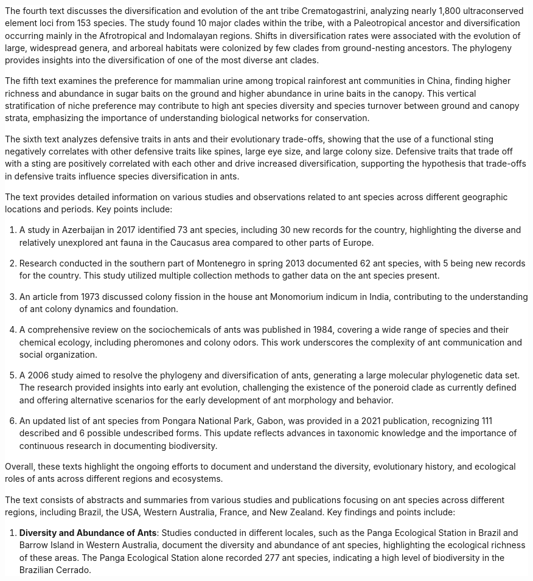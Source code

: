 The fourth text discusses the diversification and evolution of the ant tribe Crematogastrini, analyzing nearly 1,800 ultraconserved element loci from 153 species. The study found 10 major clades within the tribe, with a Paleotropical ancestor and diversification occurring mainly in the Afrotropical and Indomalayan regions. Shifts in diversification rates were associated with the evolution of large, widespread genera, and arboreal habitats were colonized by few clades from ground-nesting ancestors. The phylogeny provides insights into the diversification of one of the most diverse ant clades.

The fifth text examines the preference for mammalian urine among tropical rainforest ant communities in China, finding higher richness and abundance in sugar baits on the ground and higher abundance in urine baits in the canopy. This vertical stratification of niche preference may contribute to high ant species diversity and species turnover between ground and canopy strata, emphasizing the importance of understanding biological networks for conservation.

The sixth text analyzes defensive traits in ants and their evolutionary trade-offs, showing that the use of a functional sting negatively correlates with other defensive traits like spines, large eye size, and large colony size. Defensive traits that trade off with a sting are positively correlated with each other and drive increased diversification, supporting the hypothesis that trade-offs in defensive traits influence species diversification in ants.

The text provides detailed information on various studies and observations related to ant species across different geographic locations and periods. Key points include:

1. A study in Azerbaijan in 2017 identified 73 ant species, including 30 new records for the country, highlighting the diverse and relatively unexplored ant fauna in the Caucasus area compared to other parts of Europe.

2. Research conducted in the southern part of Montenegro in spring 2013 documented 62 ant species, with 5 being new records for the country. This study utilized multiple collection methods to gather data on the ant species present.

3. An article from 1973 discussed colony fission in the house ant Monomorium indicum in India, contributing to the understanding of ant colony dynamics and foundation.

4. A comprehensive review on the sociochemicals of ants was published in 1984, covering a wide range of species and their chemical ecology, including pheromones and colony odors. This work underscores the complexity of ant communication and social organization.

5. A 2006 study aimed to resolve the phylogeny and diversification of ants, generating a large molecular phylogenetic data set. The research provided insights into early ant evolution, challenging the existence of the poneroid clade as currently defined and offering alternative scenarios for the early development of ant morphology and behavior.

6. An updated list of ant species from Pongara National Park, Gabon, was provided in a 2021 publication, recognizing 111 described and 6 possible undescribed forms. This update reflects advances in taxonomic knowledge and the importance of continuous research in documenting biodiversity.

Overall, these texts highlight the ongoing efforts to document and understand the diversity, evolutionary history, and ecological roles of ants across different regions and ecosystems.

The text consists of abstracts and summaries from various studies and publications focusing on ant species across different regions, including Brazil, the USA, Western Australia, France, and New Zealand. Key findings and points include:

1. **Diversity and Abundance of Ants**: Studies conducted in different locales, such as the Panga Ecological Station in Brazil and Barrow Island in Western Australia, document the diversity and abundance of ant species, highlighting the ecological richness of these areas. The Panga Ecological Station alone recorded 277 ant species, indicating a high level of biodiversity in the Brazilian Cerrado.

